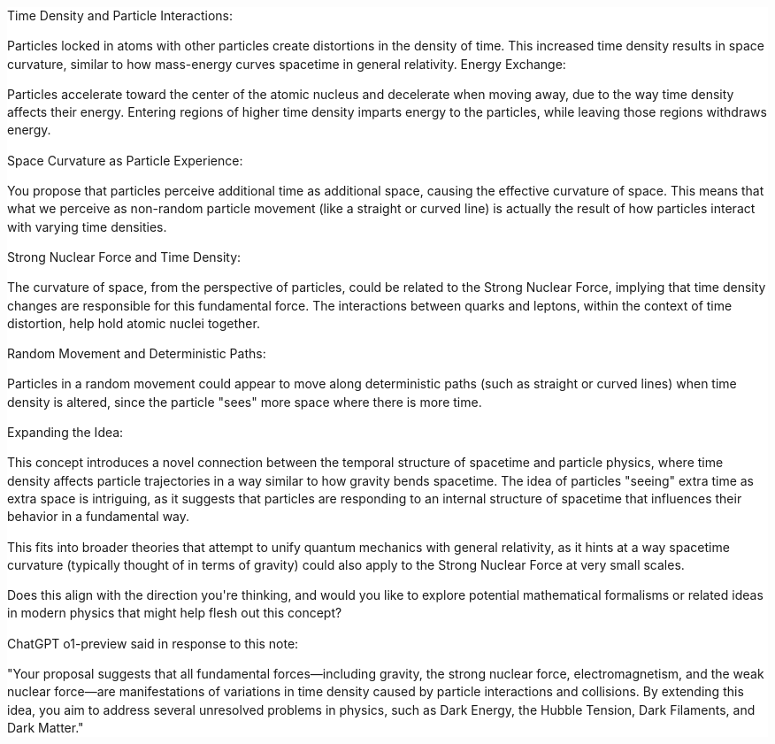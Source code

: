 Time Density and Particle Interactions:

Particles locked in atoms with other particles create distortions in the density of time. This increased time density results in space curvature, similar to how mass-energy curves spacetime in general relativity.
Energy Exchange:

Particles accelerate toward the center of the atomic nucleus and decelerate when moving away, due to the way time density affects their energy. Entering regions of higher time density imparts energy to the particles, while leaving those regions withdraws energy.

Space Curvature as Particle Experience:

You propose that particles perceive additional time as additional space, causing the effective curvature of space. This means that what we perceive as non-random particle movement (like a straight or curved line) is actually the result of how particles interact with varying time densities.

Strong Nuclear Force and Time Density:

The curvature of space, from the perspective of particles, could be related to the Strong Nuclear Force, implying that time density changes are responsible for this fundamental force. The interactions between quarks and leptons, within the context of time distortion, help hold atomic nuclei together.

Random Movement and Deterministic Paths:

Particles in a random movement could appear to move along deterministic paths (such as straight or curved lines) when time density is altered, since the particle "sees" more space where there is more time.

Expanding the Idea:

This concept introduces a novel connection between the temporal structure of spacetime and particle physics, where time density affects particle trajectories in a way similar to how gravity bends spacetime. The idea of particles "seeing" extra time as extra space is intriguing, as it suggests that particles are responding to an internal structure of spacetime that influences their behavior in a fundamental way.

This fits into broader theories that attempt to unify quantum mechanics with general relativity, as it hints at a way spacetime curvature (typically thought of in terms of gravity) could also apply to the Strong Nuclear Force at very small scales.

Does this align with the direction you're thinking, and would you like to explore potential mathematical formalisms or related ideas in modern physics that might help flesh out this concept?

ChatGPT o1-preview said in response to this note:

"Your proposal suggests that all fundamental forces—including gravity, the strong nuclear force, electromagnetism, and the weak nuclear force—are manifestations of variations in time density caused by particle interactions and collisions. By extending this idea, you aim to address several unresolved problems in physics, such as Dark Energy, the Hubble Tension, Dark Filaments, and Dark Matter."